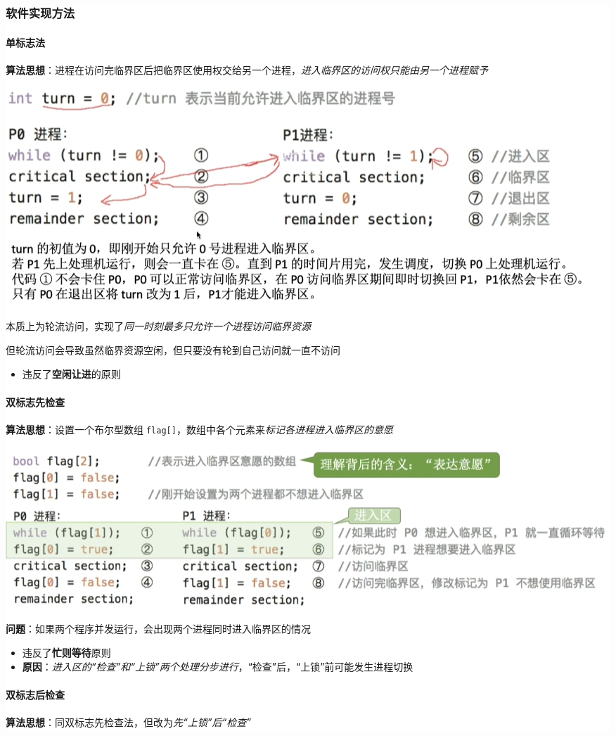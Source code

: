 ### 软件实现方法

#### 单标志法

**算法思想**：进程在访问完临界区后把临界区使用权交给另一个进程，*进入临界区的访问权只能由另一个进程赋予*

![](../../img/Pasted%20image%2020231229091220.png)

本质上为轮流访问，实现了*同一时刻最多只允许一个进程访问临界资源*

但轮流访问会导致虽然临界资源空闲，但只要没有轮到自己访问就一直不访问
- 违反了**空闲让进**的原则

#### 双标志先检查

**算法思想**：设置一个布尔型数组 `flag[]`，数组中各个元素来*标记各进程进入临界区的意愿*

![](../../img/Pasted%20image%2020231229091806.png)

**问题**：如果两个程序并发运行，会出现两个进程同时进入临界区的情况
- 违反了**忙则等待**原则
- **原因**：*进入区的“检查”和“上锁”两个处理分步进行*，“检查”后，“上锁”前可能发生进程切换

#### 双标志后检查

**算法思想**：同双标志先检查法，但改为*先“上锁”后“检查”*
